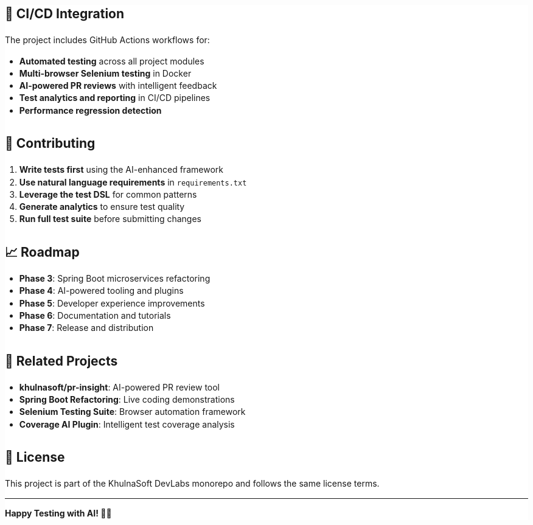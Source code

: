 ## 🚀 CI/CD Integration

The project includes GitHub Actions workflows for:

- **Automated testing** across all project modules
- **Multi-browser Selenium testing** in Docker
- **AI-powered PR reviews** with intelligent feedback
- **Test analytics and reporting** in CI/CD pipelines
- **Performance regression detection**

## 🤝 Contributing

1. **Write tests first** using the AI-enhanced framework
2. **Use natural language requirements** in `requirements.txt`
3. **Leverage the test DSL** for common patterns
4. **Generate analytics** to ensure test quality
5. **Run full test suite** before submitting changes

## 📈 Roadmap

- **Phase 3**: Spring Boot microservices refactoring
- **Phase 4**: AI-powered tooling and plugins
- **Phase 5**: Developer experience improvements
- **Phase 6**: Documentation and tutorials
- **Phase 7**: Release and distribution

## 🔗 Related Projects

- **khulnasoft/pr-insight**: AI-powered PR review tool
- **Spring Boot Refactoring**: Live coding demonstrations
- **Selenium Testing Suite**: Browser automation framework
- **Coverage AI Plugin**: Intelligent test coverage analysis

## 📝 License

This project is part of the KhulnaSoft DevLabs monorepo and follows the same license terms.

---

**Happy Testing with AI! 🤖✨**
